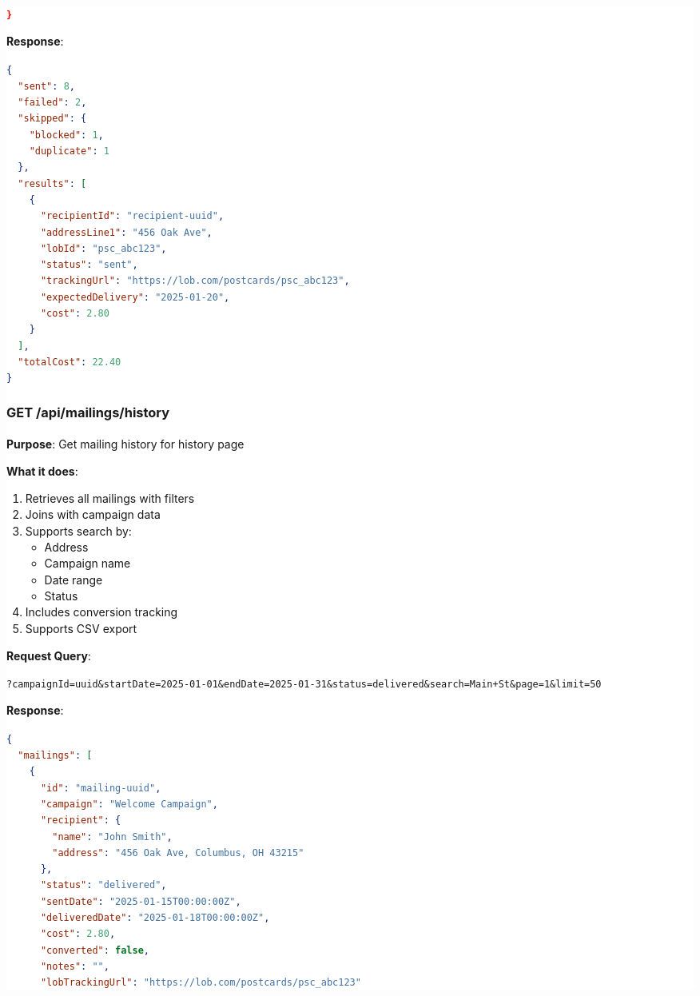 ```json
}
```

**Response**:
```json
{
  "sent": 8,
  "failed": 2,
  "skipped": {
    "blocked": 1,
    "duplicate": 1
  },
  "results": [
    {
      "recipientId": "recipient-uuid",
      "addressLine1": "456 Oak Ave",
      "lobId": "psc_abc123",
      "status": "sent",
      "trackingUrl": "https://lob.com/postcards/psc_abc123",
      "expectedDelivery": "2025-01-20",
      "cost": 2.80
    }
  ],
  "totalCost": 22.40
}
```

### GET /api/mailings/history
**Purpose**: Get mailing history for history page

**What it does**:
1. Retrieves all mailings with filters
2. Joins with campaign data
3. Supports search by:
   - Address
   - Campaign name
   - Date range
   - Status
4. Includes conversion tracking
5. Supports CSV export

**Request Query**:
```
?campaignId=uuid&startDate=2025-01-01&endDate=2025-01-31&status=delivered&search=Main+St&page=1&limit=50
```

**Response**:
```json
{
  "mailings": [
    {
      "id": "mailing-uuid",
      "campaign": "Welcome Campaign",
      "recipient": {
        "name": "John Smith",
        "address": "456 Oak Ave, Columbus, OH 43215"
      },
      "status": "delivered",
      "sentDate": "2025-01-15T00:00:00Z",
      "deliveredDate": "2025-01-18T00:00:00Z",
      "cost": 2.80,
      "converted": false,
      "notes": "",
      "lobTrackingUrl": "https://lob.com/postcards/psc_abc123"
```